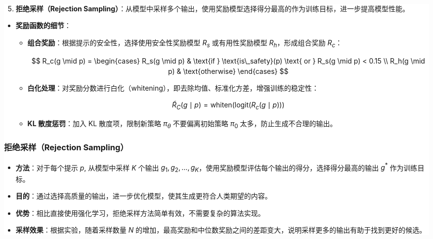   5. **拒绝采样（Rejection Sampling）**：从模型中采样多个输出，使用奖励模型选择得分最高的作为训练目标，进一步提高模型性能。

- **奖励函数的细节**：

  - **组合奖励**：根据提示的安全性，选择使用安全性奖励模型 $R_s$ 或有用性奖励模型 $R_h$，形成组合奖励 $R_c$：

    $$
    R_c(g \mid p) =
    \begin{cases}
    R_s(g \mid p) & \text{if } \text{is\_safety}(p) \text{ or } R_s(g \mid p) < 0.15 \\
    R_h(g \mid p) & \text{otherwise}
    \end{cases}
    $$

  - **白化处理**：对奖励分数进行白化（whitening），即去除均值、标准化方差，增强训练的稳定性：

    $$
    \tilde{R}_C(g \mid p) = \text{whiten}(\text{logit}(R_c(g \mid p)))
    $$

  - **KL 散度惩罚**：加入 KL 散度项，限制新策略 $\pi_\theta$ 不要偏离初始策略 $\pi_0$ 太多，防止生成不合理的输出。

### 拒绝采样（Rejection Sampling）

- **方法**：对于每个提示 $p$, 从模型中采样 $K$ 个输出 $g_1, g_2, \dots, g_K$，使用奖励模型评估每个输出的得分，选择得分最高的输出 $g^*$ 作为训练目标。

- **目的**：通过选择高质量的输出，进一步优化模型，使其生成更符合人类期望的内容。

- **优势**：相比直接使用强化学习，拒绝采样方法简单有效，不需要复杂的算法实现。

- **采样效果**：根据实验，随着采样数量 $N$ 的增加，最高奖励和中位数奖励之间的差距变大，说明采样更多的输出有助于找到更好的候选。